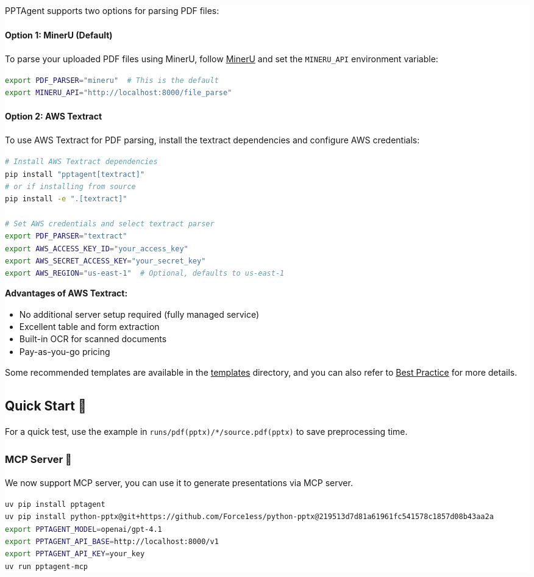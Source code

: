 PPTAgent supports two options for parsing PDF files:

#### Option 1: MinerU (Default)
To parse your uploaded PDF files using MinerU, follow [MinerU](https://opendatalab.github.io/MinerU/usage/quick_usage/#advanced-usage-via-api-webui-sglang-clientserver) and set the `MINERU_API` environment variable:

```bash
export PDF_PARSER="mineru"  # This is the default
export MINERU_API="http://localhost:8000/file_parse"
```

#### Option 2: AWS Textract
To use AWS Textract for PDF parsing, install the textract dependencies and configure AWS credentials:

```bash
# Install AWS Textract dependencies
pip install "pptagent[textract]"
# or if installing from source
pip install -e ".[textract]"

# Set AWS credentials and select textract parser
export PDF_PARSER="textract"
export AWS_ACCESS_KEY_ID="your_access_key"
export AWS_SECRET_ACCESS_KEY="your_secret_key"
export AWS_REGION="us-east-1"  # Optional, defaults to us-east-1
```

**Advantages of AWS Textract:**
- No additional server setup required (fully managed service)
- Excellent table and form extraction
- Built-in OCR for scanned documents
- Pay-as-you-go pricing

Some recommended templates are available in the [templates](pptagent/templates/) directory, and you can also refer to [Best Practice](BESTPRACTICE.md) for more details.

## Quick Start 🚀

For a quick test, use the example in `runs/pdf(pptx)/*/source.pdf(pptx)` to save preprocessing time.

### MCP Server 🤖

We now support MCP server, you can use it to generate presentations via MCP server.
```bash
uv pip install pptagent
uv pip install python-pptx@git+https://github.com/Force1ess/python-pptx@219513d7d81a61961fc541578c1857d08b43aa2a
export PPTAGENT_MODEL=openai/gpt-4.1
export PPTAGENT_API_BASE=http://localhost:8000/v1
export PPTAGENT_API_KEY=your_key
uv run pptagent-mcp
```
